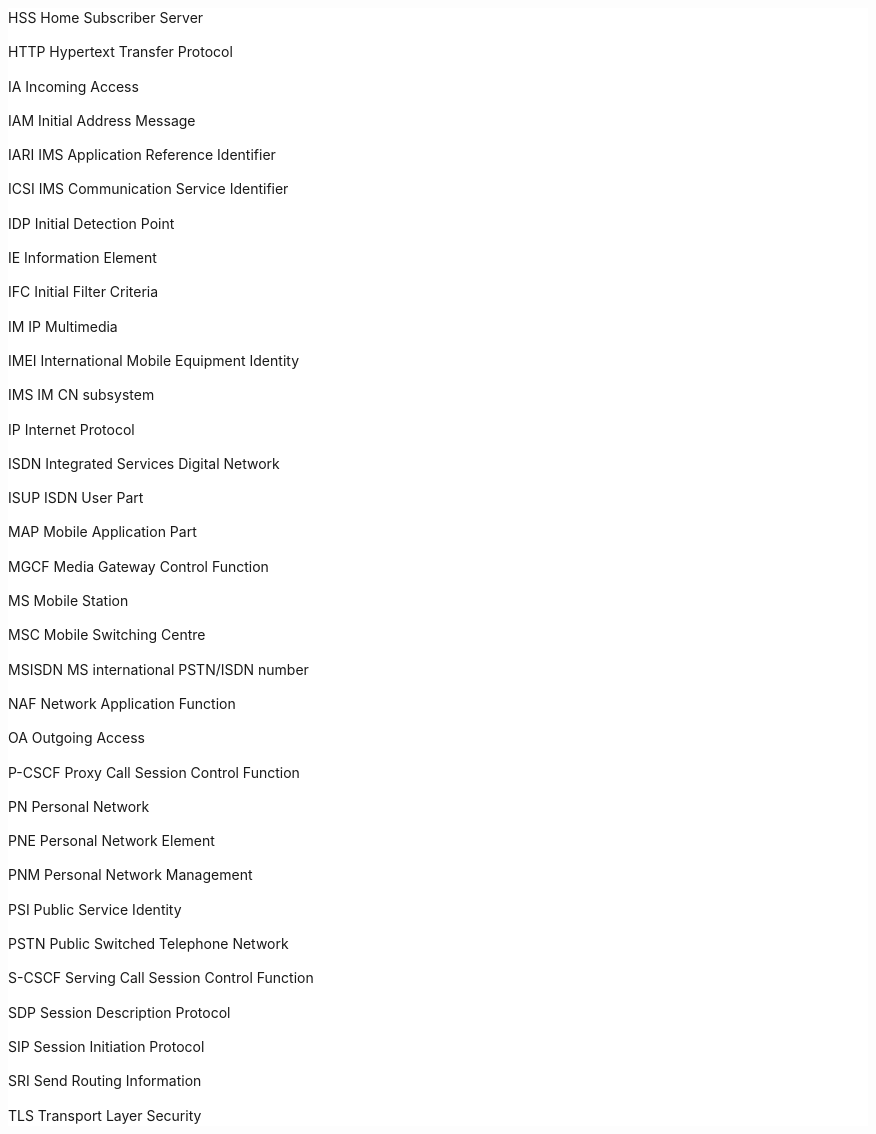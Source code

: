 HSS Home Subscriber Server

HTTP Hypertext Transfer Protocol

IA Incoming Access

IAM Initial Address Message

IARI IMS Application Reference Identifier

ICSI IMS Communication Service Identifier

IDP Initial Detection Point

IE Information Element

IFC Initial Filter Criteria

IM IP Multimedia

IMEI International Mobile Equipment Identity

IMS IM CN subsystem

IP Internet Protocol

ISDN Integrated Services Digital Network

ISUP ISDN User Part

MAP Mobile Application Part

MGCF Media Gateway Control Function

MS Mobile Station

MSC Mobile Switching Centre

MSISDN MS international PSTN/ISDN number

NAF Network Application Function

OA Outgoing Access

P-CSCF Proxy Call Session Control Function

PN Personal Network

PNE Personal Network Element

PNM Personal Network Management

PSI Public Service Identity

PSTN Public Switched Telephone Network

S-CSCF Serving Call Session Control Function

SDP Session Description Protocol

SIP Session Initiation Protocol

SRI Send Routing Information

TLS Transport Layer Security
